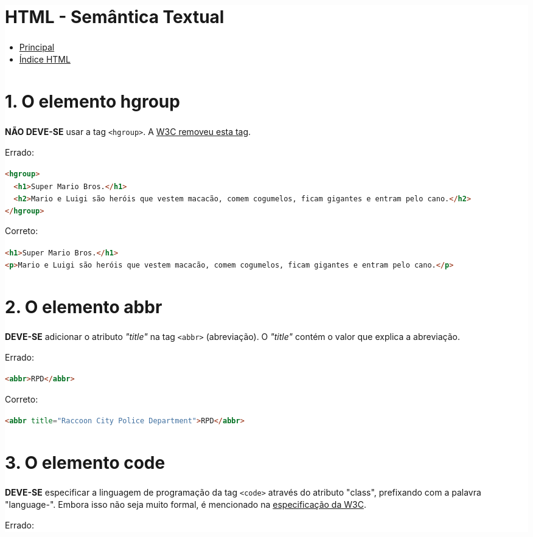 # HTML - Semântica Textual

* [Principal](readme.md)
* [Índice HTML](html.md)


# 1. O elemento hgroup

**NÃO DEVE-SE** usar a tag `<hgroup>`. A [W3C removeu esta tag](http://lists.w3.org/Archives/Public/public-html-admin/2013Apr/0003.html).

Errado:

```html
<hgroup>
  <h1>Super Mario Bros.</h1>
  <h2>Mario e Luigi são heróis que vestem macacão, comem cogumelos, ficam gigantes e entram pelo cano.</h2>
</hgroup>
```

Correto:

```html
<h1>Super Mario Bros.</h1>
<p>Mario e Luigi são heróis que vestem macacão, comem cogumelos, ficam gigantes e entram pelo cano.</p>
```

# 2. O elemento abbr

**DEVE-SE** adicionar o atributo *"title"* na tag `<abbr>` (abreviação). O *"title"* contém o valor que explica a abreviação.

Errado:

```html
<abbr>RPD</abbr>
```

Correto:

```html
<abbr title="Raccoon City Police Department">RPD</abbr>
```

# 3. O elemento code

**DEVE-SE** especificar a linguagem de programação da tag `<code>` através do atributo "class", prefixando com a palavra "language-". Embora isso não seja muito formal, é mencionado na [especificação da W3C](https://www.w3.org/TR/html52/textlevel-semantics.html#the-code-element).

Errado:
